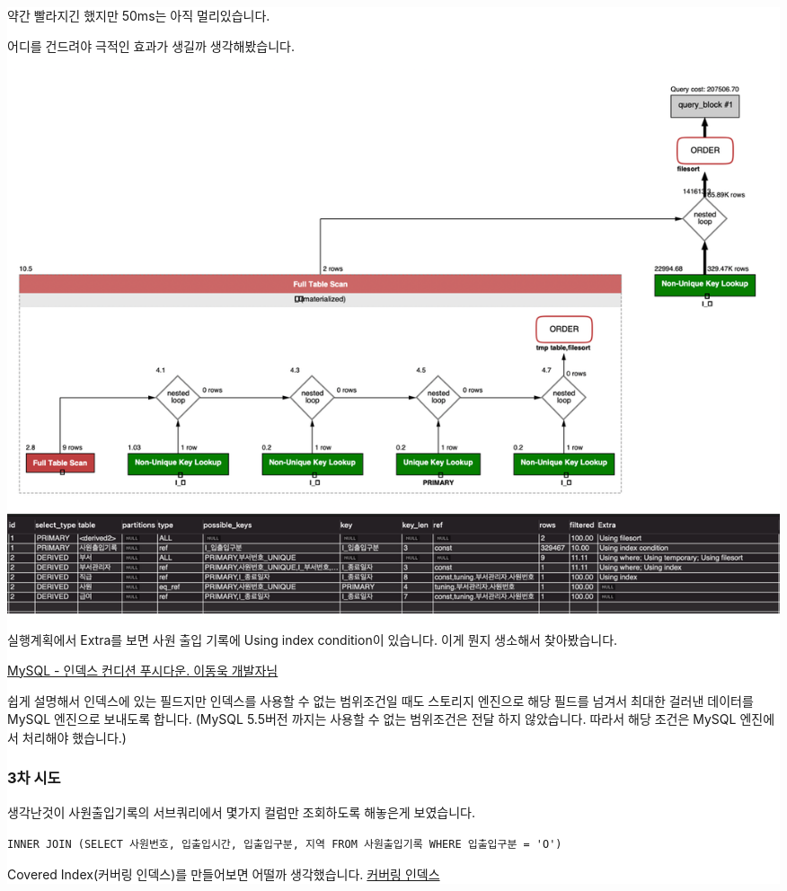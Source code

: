 약간 빨라지긴 했지만 50ms는 아직 멀리있습니다.

어디를 건드려야 극적인 효과가 생길까 생각해봤습니다.

![img_8.png](query_practice_img/img_8.png)
![img_9.png](query_practice_img/img_9.png)

실행계획에서 Extra를 보면 사원 출입 기록에 Using index condition이 있습니다.
이게 뭔지 생소해서 찾아봤습니다.

[MySQL - 인덱스 컨디션 푸시다운. 이동욱 개발자님](https://jojoldu.tistory.com/474)

쉽게 설명해서 인덱스에 있는 필드지만 인덱스를 사용할 수 없는 범위조건일 때도 스토리지 엔진으로 해당 필드를 넘겨서 최대한 걸러낸 데이터를 MySQL 엔진으로 보내도록 합니다.
(MySQL 5.5버전 까지는 사용할 수 없는 범위조건은 전달 하지 않았습니다. 따라서 해당 조건은 MySQL 엔진에서 처리해야 했습니다.)

### 3차 시도
생각난것이 사원출입기록의 서브쿼리에서 몇가지 컬럼만 조회하도록 해놓은게 보였습니다.   
```mysql
INNER JOIN (SELECT 사원번호, 입출입시간, 입출입구분, 지역 FROM 사원출입기록 WHERE 입출입구분 = 'O')
```
Covered Index(커버링 인덱스)를 만들어보면 어떨까 생각했습니다.
[커버링 인덱스](https://gywn.net/2012/04/mysql-covering-index/)
